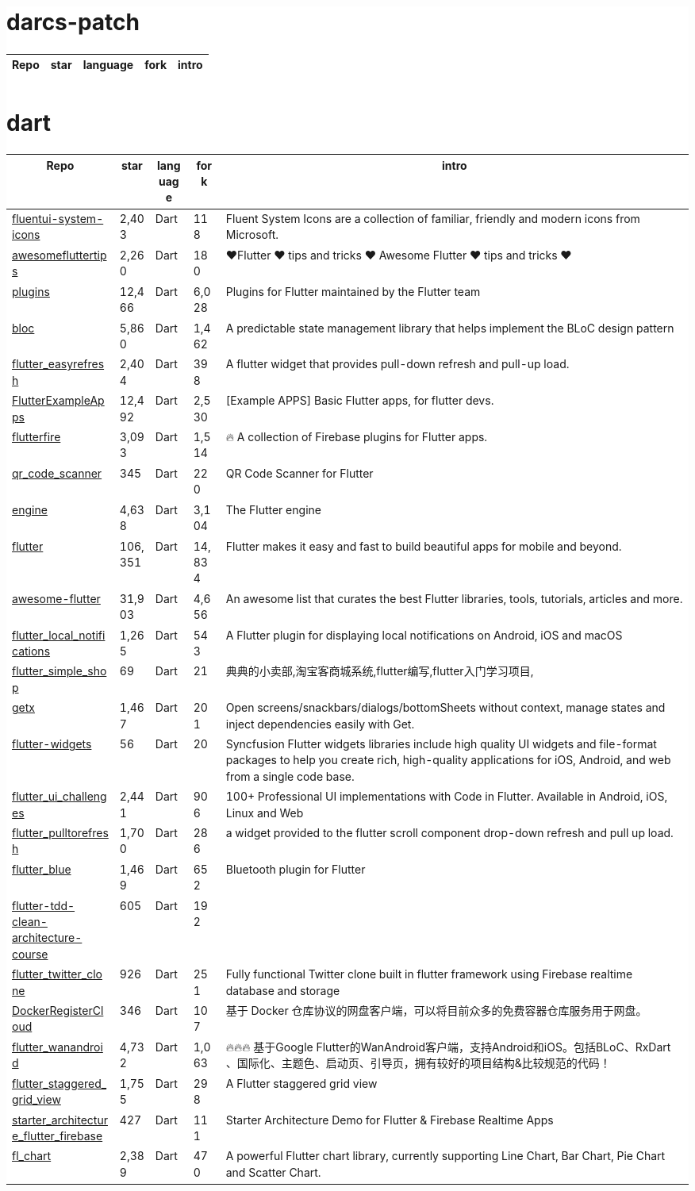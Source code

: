 # darcs-patch

Repo|star|language|fork|intro
-|-|-|-|-



# dart

Repo|star|language|fork|intro
-|-|-|-|-
[fluentui-system-icons](https://github.com/microsoft/fluentui-system-icons)|2,403|Dart|118|Fluent System Icons are a collection of familiar, friendly and modern icons from Microsoft.
[awesomefluttertips](https://github.com/erluxman/awesomefluttertips)|2,260|Dart|180|❤️Flutter ❤️ tips and tricks ❤️ Awesome Flutter ❤️ tips and tricks ❤️
[plugins](https://github.com/flutter/plugins)|12,466|Dart|6,028|Plugins for Flutter maintained by the Flutter team
[bloc](https://github.com/felangel/bloc)|5,860|Dart|1,462|A predictable state management library that helps implement the BLoC design pattern
[flutter_easyrefresh](https://github.com/xuelongqy/flutter_easyrefresh)|2,404|Dart|398|A flutter widget that provides pull-down refresh and pull-up load.
[FlutterExampleApps](https://github.com/iampawan/FlutterExampleApps)|12,492|Dart|2,530|[Example APPS] Basic Flutter apps, for flutter devs.
[flutterfire](https://github.com/FirebaseExtended/flutterfire)|3,093|Dart|1,514|🔥 A collection of Firebase plugins for Flutter apps.
[qr_code_scanner](https://github.com/juliuscanute/qr_code_scanner)|345|Dart|220|QR Code Scanner for Flutter
[engine](https://github.com/flutter/engine)|4,638|Dart|3,104|The Flutter engine
[flutter](https://github.com/flutter/flutter)|106,351|Dart|14,834|Flutter makes it easy and fast to build beautiful apps for mobile and beyond.
[awesome-flutter](https://github.com/Solido/awesome-flutter)|31,903|Dart|4,656|An awesome list that curates the best Flutter libraries, tools, tutorials, articles and more.
[flutter_local_notifications](https://github.com/MaikuB/flutter_local_notifications)|1,265|Dart|543|A Flutter plugin for displaying local notifications on Android, iOS and macOS
[flutter_simple_shop](https://github.com/mdddj/flutter_simple_shop)|69|Dart|21|典典的小卖部,淘宝客商城系统,flutter编写,flutter入门学习项目,
[getx](https://github.com/jonataslaw/getx)|1,467|Dart|201|Open screens/snackbars/dialogs/bottomSheets without context, manage states and inject dependencies easily with Get.
[flutter-widgets](https://github.com/syncfusion/flutter-widgets)|56|Dart|20|Syncfusion Flutter widgets libraries include high quality UI widgets and file-format packages to help you create rich, high-quality applications for iOS, Android, and web from a single code base.
[flutter_ui_challenges](https://github.com/lohanidamodar/flutter_ui_challenges)|2,441|Dart|906|100+ Professional UI implementations with Code in Flutter. Available in Android, iOS, Linux and Web
[flutter_pulltorefresh](https://github.com/peng8350/flutter_pulltorefresh)|1,700|Dart|286|a widget provided to the flutter scroll component drop-down refresh and pull up load.
[flutter_blue](https://github.com/pauldemarco/flutter_blue)|1,469|Dart|652|Bluetooth plugin for Flutter
[flutter-tdd-clean-architecture-course](https://github.com/ResoCoder/flutter-tdd-clean-architecture-course)|605|Dart|192|
[flutter_twitter_clone](https://github.com/TheAlphamerc/flutter_twitter_clone)|926|Dart|251|Fully functional Twitter clone built in flutter framework using Firebase realtime database and storage
[DockerRegisterCloud](https://github.com/xausky/DockerRegisterCloud)|346|Dart|107|基于 Docker 仓库协议的网盘客户端，可以将目前众多的免费容器仓库服务用于网盘。
[flutter_wanandroid](https://github.com/Sky24n/flutter_wanandroid)|4,732|Dart|1,063|🔥🔥🔥 基于Google Flutter的WanAndroid客户端，支持Android和iOS。包括BLoC、RxDart 、国际化、主题色、启动页、引导页，拥有较好的项目结构&比较规范的代码！
[flutter_staggered_grid_view](https://github.com/letsar/flutter_staggered_grid_view)|1,755|Dart|298|A Flutter staggered grid view
[starter_architecture_flutter_firebase](https://github.com/bizz84/starter_architecture_flutter_firebase)|427|Dart|111|Starter Architecture Demo for Flutter & Firebase Realtime Apps
[fl_chart](https://github.com/imaNNeoFighT/fl_chart)|2,389|Dart|470|A powerful Flutter chart library, currently supporting Line Chart, Bar Chart, Pie Chart and Scatter Chart.
